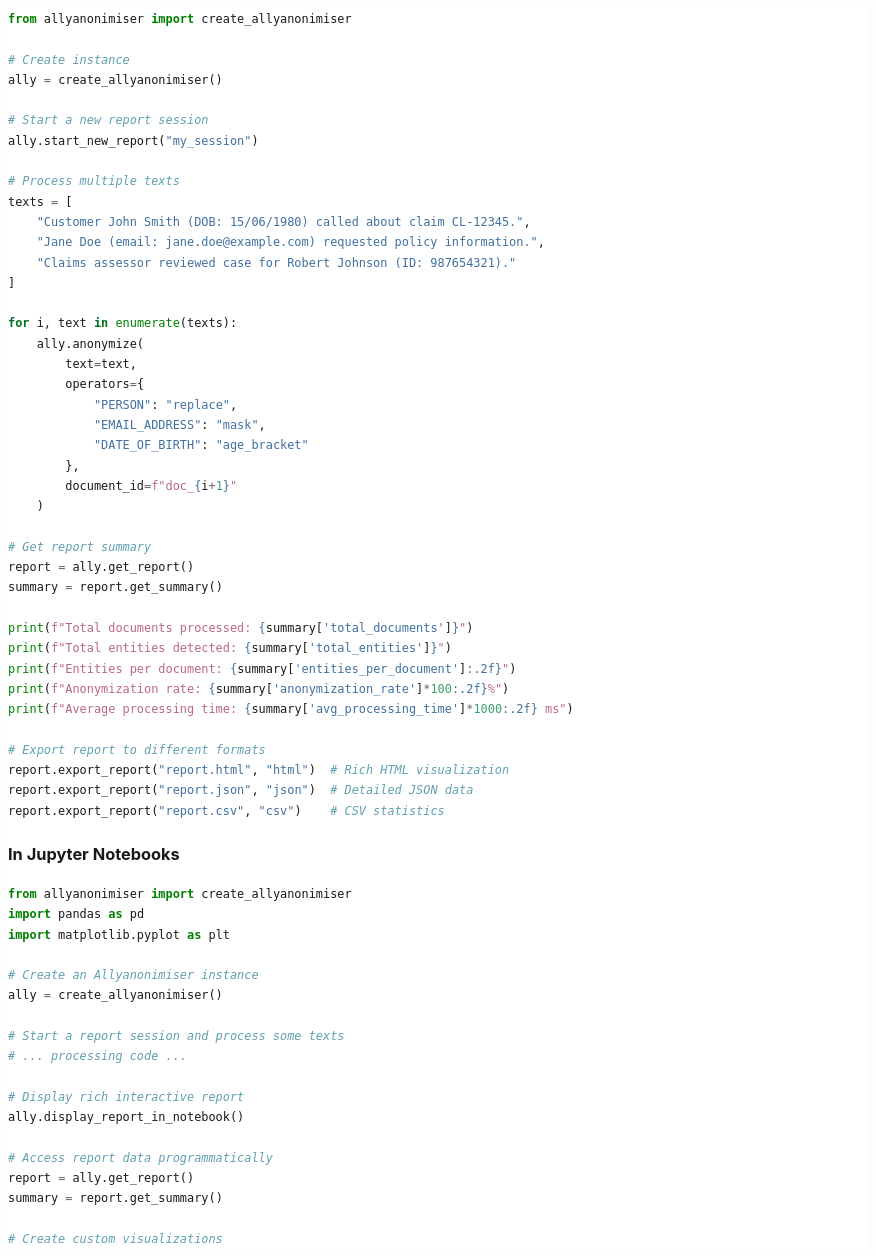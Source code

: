 ```python
from allyanonimiser import create_allyanonimiser

# Create instance
ally = create_allyanonimiser()

# Start a new report session
ally.start_new_report("my_session")

# Process multiple texts
texts = [
    "Customer John Smith (DOB: 15/06/1980) called about claim CL-12345.",
    "Jane Doe (email: jane.doe@example.com) requested policy information.",
    "Claims assessor reviewed case for Robert Johnson (ID: 987654321)."
]

for i, text in enumerate(texts):
    ally.anonymize(
        text=text,
        operators={
            "PERSON": "replace",
            "EMAIL_ADDRESS": "mask",
            "DATE_OF_BIRTH": "age_bracket"
        },
        document_id=f"doc_{i+1}"
    )

# Get report summary
report = ally.get_report()
summary = report.get_summary()

print(f"Total documents processed: {summary['total_documents']}")
print(f"Total entities detected: {summary['total_entities']}")
print(f"Entities per document: {summary['entities_per_document']:.2f}")
print(f"Anonymization rate: {summary['anonymization_rate']*100:.2f}%")
print(f"Average processing time: {summary['avg_processing_time']*1000:.2f} ms")

# Export report to different formats
report.export_report("report.html", "html")  # Rich HTML visualization
report.export_report("report.json", "json")  # Detailed JSON data
report.export_report("report.csv", "csv")    # CSV statistics
```

### In Jupyter Notebooks

```python
from allyanonimiser import create_allyanonimiser
import pandas as pd
import matplotlib.pyplot as plt

# Create an Allyanonimiser instance
ally = create_allyanonimiser()

# Start a report session and process some texts
# ... processing code ...

# Display rich interactive report
ally.display_report_in_notebook()

# Access report data programmatically
report = ally.get_report()
summary = report.get_summary()

# Create custom visualizations
```